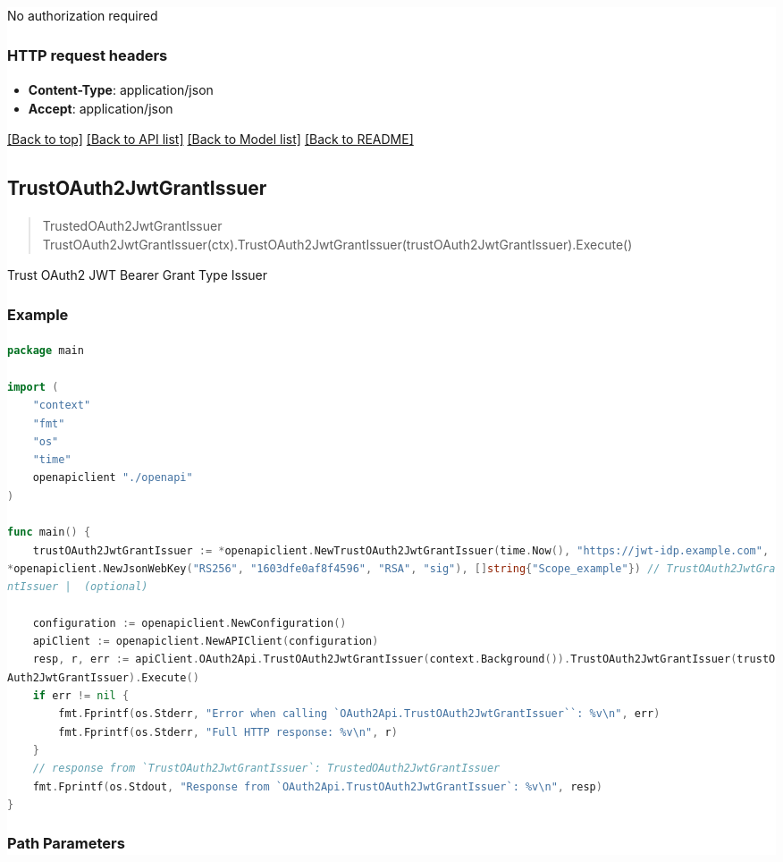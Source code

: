 No authorization required

### HTTP request headers

- **Content-Type**: application/json
- **Accept**: application/json

[[Back to top]](#)
[[Back to API list]](../README.md#documentation-for-api-endpoints)
[[Back to Model list]](../README.md#documentation-for-models)
[[Back to README]](../README.md)

## TrustOAuth2JwtGrantIssuer

> TrustedOAuth2JwtGrantIssuer
> TrustOAuth2JwtGrantIssuer(ctx).TrustOAuth2JwtGrantIssuer(trustOAuth2JwtGrantIssuer).Execute()

Trust OAuth2 JWT Bearer Grant Type Issuer

### Example

```go
package main

import (
    "context"
    "fmt"
    "os"
    "time"
    openapiclient "./openapi"
)

func main() {
    trustOAuth2JwtGrantIssuer := *openapiclient.NewTrustOAuth2JwtGrantIssuer(time.Now(), "https://jwt-idp.example.com", *openapiclient.NewJsonWebKey("RS256", "1603dfe0af8f4596", "RSA", "sig"), []string{"Scope_example"}) // TrustOAuth2JwtGrantIssuer |  (optional)

    configuration := openapiclient.NewConfiguration()
    apiClient := openapiclient.NewAPIClient(configuration)
    resp, r, err := apiClient.OAuth2Api.TrustOAuth2JwtGrantIssuer(context.Background()).TrustOAuth2JwtGrantIssuer(trustOAuth2JwtGrantIssuer).Execute()
    if err != nil {
        fmt.Fprintf(os.Stderr, "Error when calling `OAuth2Api.TrustOAuth2JwtGrantIssuer``: %v\n", err)
        fmt.Fprintf(os.Stderr, "Full HTTP response: %v\n", r)
    }
    // response from `TrustOAuth2JwtGrantIssuer`: TrustedOAuth2JwtGrantIssuer
    fmt.Fprintf(os.Stdout, "Response from `OAuth2Api.TrustOAuth2JwtGrantIssuer`: %v\n", resp)
}
```

### Path Parameters
